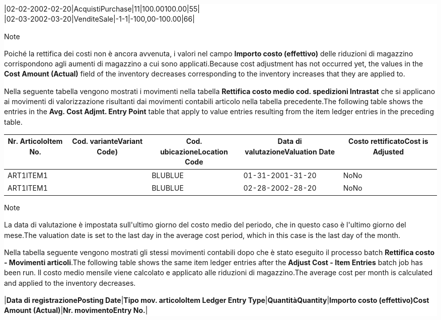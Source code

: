 |<span data-ttu-id="c9d5f-273">02-02-20</span><span class="sxs-lookup"><span data-stu-id="c9d5f-273">02-02-20</span></span>|<span data-ttu-id="c9d5f-274">Acquisti</span><span class="sxs-lookup"><span data-stu-id="c9d5f-274">Purchase</span></span>|<span data-ttu-id="c9d5f-275">1</span><span class="sxs-lookup"><span data-stu-id="c9d5f-275">1</span></span>|<span data-ttu-id="c9d5f-276">100.00</span><span class="sxs-lookup"><span data-stu-id="c9d5f-276">100.00</span></span>|<span data-ttu-id="c9d5f-277">5</span><span class="sxs-lookup"><span data-stu-id="c9d5f-277">5</span></span>|  
|<span data-ttu-id="c9d5f-278">02-03-20</span><span class="sxs-lookup"><span data-stu-id="c9d5f-278">02-03-20</span></span>|<span data-ttu-id="c9d5f-279">Vendite</span><span class="sxs-lookup"><span data-stu-id="c9d5f-279">Sale</span></span>|<span data-ttu-id="c9d5f-280">-1</span><span class="sxs-lookup"><span data-stu-id="c9d5f-280">-1</span></span>|<span data-ttu-id="c9d5f-281">-100,00</span><span class="sxs-lookup"><span data-stu-id="c9d5f-281">-100.00</span></span>|<span data-ttu-id="c9d5f-282">6</span><span class="sxs-lookup"><span data-stu-id="c9d5f-282">6</span></span>|  

> [!NOTE]  
>  <span data-ttu-id="c9d5f-283">Poiché la rettifica dei costi non è ancora avvenuta, i valori nel campo **Importo costo (effettivo)** delle riduzioni di magazzino corrispondono agli aumenti di magazzino a cui sono applicati.</span><span class="sxs-lookup"><span data-stu-id="c9d5f-283">Because cost adjustment has not occurred yet, the values in the **Cost Amount (Actual)** field of the inventory decreases corresponding to the inventory increases that they are applied to.</span></span>  

 <span data-ttu-id="c9d5f-284">Nella seguente tabella vengono mostrati i movimenti nella tabella **Rettifica costo medio cod. spedizioni Intrastat** che si applicano ai movimenti di valorizzazione risultanti dai movimenti contabili articolo nella tabella precedente.</span><span class="sxs-lookup"><span data-stu-id="c9d5f-284">The following table shows the entries in the **Avg. Cost Adjmt. Entry Point** table that apply to value entries resulting from the item ledger entries in the preceding table.</span></span>  

|<span data-ttu-id="c9d5f-285">**Nr. Articolo**</span><span class="sxs-lookup"><span data-stu-id="c9d5f-285">**Item No.**</span></span>|<span data-ttu-id="c9d5f-286">**Cod. variante**</span><span class="sxs-lookup"><span data-stu-id="c9d5f-286">**Variant Code)**</span></span>|<span data-ttu-id="c9d5f-287">**Cod. ubicazione**</span><span class="sxs-lookup"><span data-stu-id="c9d5f-287">**Location Code**</span></span>|<span data-ttu-id="c9d5f-288">**Data di valutazione**</span><span class="sxs-lookup"><span data-stu-id="c9d5f-288">**Valuation Date**</span></span>|<span data-ttu-id="c9d5f-289">**Costo rettificato**</span><span class="sxs-lookup"><span data-stu-id="c9d5f-289">**Cost is Adjusted**</span></span>|  
|-------------------------------------|-----------------------------------------|------------------------------------------|-------------------------------------------|---------------------------------------------|  
|<span data-ttu-id="c9d5f-290">ART1</span><span class="sxs-lookup"><span data-stu-id="c9d5f-290">ITEM1</span></span>||<span data-ttu-id="c9d5f-291">BLU</span><span class="sxs-lookup"><span data-stu-id="c9d5f-291">BLUE</span></span>|<span data-ttu-id="c9d5f-292">01-31-20</span><span class="sxs-lookup"><span data-stu-id="c9d5f-292">01-31-20</span></span>|<span data-ttu-id="c9d5f-293">No</span><span class="sxs-lookup"><span data-stu-id="c9d5f-293">No</span></span>|  
|<span data-ttu-id="c9d5f-294">ART1</span><span class="sxs-lookup"><span data-stu-id="c9d5f-294">ITEM1</span></span>||<span data-ttu-id="c9d5f-295">BLU</span><span class="sxs-lookup"><span data-stu-id="c9d5f-295">BLUE</span></span>|<span data-ttu-id="c9d5f-296">02-28-20</span><span class="sxs-lookup"><span data-stu-id="c9d5f-296">02-28-20</span></span>|<span data-ttu-id="c9d5f-297">No</span><span class="sxs-lookup"><span data-stu-id="c9d5f-297">No</span></span>|  

> [!NOTE]  
>  <span data-ttu-id="c9d5f-298">La data di valutazione è impostata sull'ultimo giorno del costo medio del periodo, che in questo caso è l'ultimo giorno del mese.</span><span class="sxs-lookup"><span data-stu-id="c9d5f-298">The valuation date is set to the last day in the average cost period, which in this case is the last day of the month.</span></span>  

 <span data-ttu-id="c9d5f-299">Nella tabella seguente vengono mostrati gli stessi movimenti contabili dopo che è stato eseguito il processo batch **Rettifica costo - Movimenti articoli**.</span><span class="sxs-lookup"><span data-stu-id="c9d5f-299">The following table shows the same item ledger entries after the **Adjust Cost - Item Entries** batch job has been run.</span></span> <span data-ttu-id="c9d5f-300">Il costo medio mensile viene calcolato e applicato alle riduzioni di magazzino.</span><span class="sxs-lookup"><span data-stu-id="c9d5f-300">The average cost per month is calculated and applied to the inventory decreases.</span></span>  

|<span data-ttu-id="c9d5f-301">**Data di registrazione**</span><span class="sxs-lookup"><span data-stu-id="c9d5f-301">**Posting Date**</span></span>|<span data-ttu-id="c9d5f-302">**Tipo mov. articolo**</span><span class="sxs-lookup"><span data-stu-id="c9d5f-302">**Item Ledger Entry Type**</span></span>|<span data-ttu-id="c9d5f-303">**Quantità**</span><span class="sxs-lookup"><span data-stu-id="c9d5f-303">**Quantity**</span></span>|<span data-ttu-id="c9d5f-304">**Importo costo (effettivo)**</span><span class="sxs-lookup"><span data-stu-id="c9d5f-304">**Cost Amount (Actual)**</span></span>|<span data-ttu-id="c9d5f-305">**Nr. movimento**</span><span class="sxs-lookup"><span data-stu-id="c9d5f-305">**Entry No.**</span></span>|  